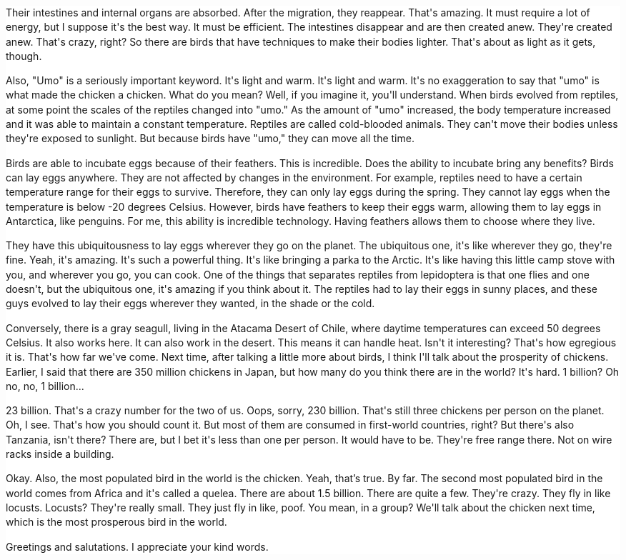 Their intestines and internal organs are absorbed. After the migration, they reappear. That's amazing. It must require a lot of energy, but I suppose it's the best way. It must be efficient. The intestines disappear and are then created anew. They're created anew. That's crazy, right? So there are birds that have techniques to make their bodies lighter. That's about as light as it gets, though.

Also, "Umo" is a seriously important keyword. It's light and warm. It's light and warm. It's no exaggeration to say that "umo" is what made the chicken a chicken. What do you mean? Well, if you imagine it, you'll understand. When birds evolved from reptiles, at some point the scales of the reptiles changed into "umo." As the amount of "umo" increased, the body temperature increased and it was able to maintain a constant temperature. Reptiles are called cold-blooded animals. They can't move their bodies unless they're exposed to sunlight. But because birds have "umo," they can move all the time.

Birds are able to incubate eggs because of their feathers. This is incredible. Does the ability to incubate bring any benefits? Birds can lay eggs anywhere. They are not affected by changes in the environment. For example, reptiles need to have a certain temperature range for their eggs to survive. Therefore, they can only lay eggs during the spring. They cannot lay eggs when the temperature is below -20 degrees Celsius. However, birds have feathers to keep their eggs warm, allowing them to lay eggs in Antarctica, like penguins. For me, this ability is incredible technology. Having feathers allows them to choose where they live.

They have this ubiquitousness to lay eggs wherever they go on the planet. The ubiquitous one, it's like wherever they go, they're fine. Yeah, it's amazing. It's such a powerful thing. It's like bringing a parka to the Arctic. It's like having this little camp stove with you, and wherever you go, you can cook. One of the things that separates reptiles from lepidoptera is that one flies and one doesn't, but the ubiquitous one, it's amazing if you think about it. The reptiles had to lay their eggs in sunny places, and these guys evolved to lay their eggs wherever they wanted, in the shade or the cold.

Conversely, there is a gray seagull, living in the Atacama Desert of Chile, where daytime temperatures can exceed 50 degrees Celsius. It also works here. It can also work in the desert. This means it can handle heat. Isn't it interesting? That's how egregious it is. That's how far we've come. Next time, after talking a little more about birds, I think I'll talk about the prosperity of chickens. Earlier, I said that there are 350 million chickens in Japan, but how many do you think there are in the world? It's hard. 1 billion? Oh no, no, 1 billion...

23 billion. That's a crazy number for the two of us. Oops, sorry, 230 billion. That's still three chickens per person on the planet. Oh, I see. That's how you should count it. But most of them are consumed in first-world countries, right? But there's also Tanzania, isn't there? There are, but I bet it's less than one per person. It would have to be. They're free range there. Not on wire racks inside a building.

Okay. Also, the most populated bird in the world is the chicken. Yeah, that’s true. By far. The second most populated bird in the world comes from Africa and it's called a quelea. There are about 1.5 billion. There are quite a few. They're crazy. They fly in like locusts. Locusts? They're really small. They just fly in like, poof. You mean, in a group? We'll talk about the chicken next time, which is the most prosperous bird in the world.

Greetings and salutations. I appreciate your kind words.
